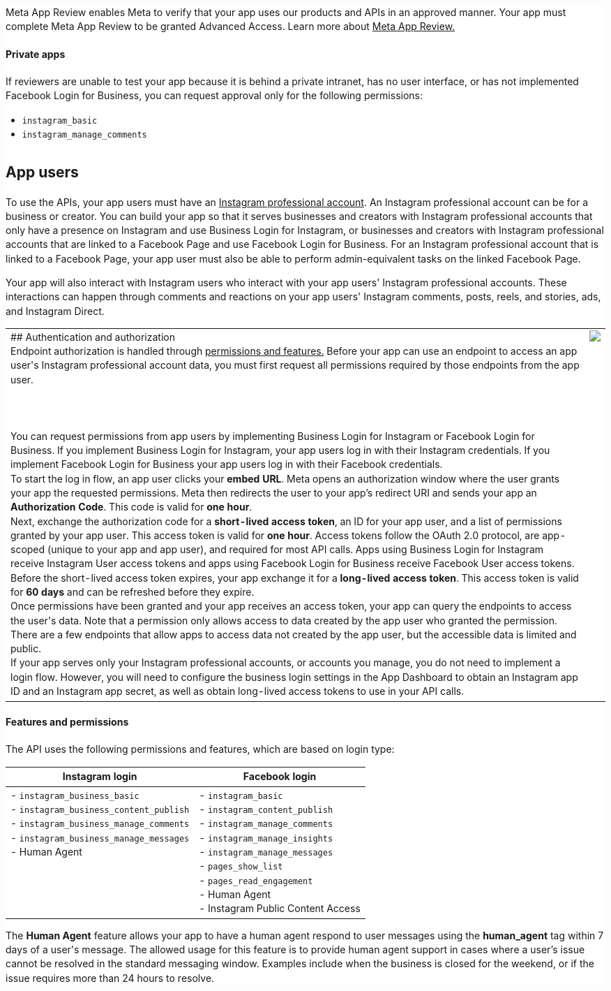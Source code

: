 Meta App Review enables Meta to verify that your app uses our products and APIs in an approved manner. Your app must complete Meta App Review to be granted Advanced Access. Learn more about
[Meta App Review.](https://developers.facebook.com/docs/resp-plat-initiatives/individual-processes/app-review)

#### Private apps

If reviewers are unable to test your app because it is behind a private intranet, has no user interface, or has not implemented Facebook Login for Business, you can request approval only for the following permissions:

- `instagram_basic`
- `instagram_manage_comments`

## App users

To use the APIs, your app users must have an [Instagram professional account](https://l.facebook.com/l.php?u=https%3A%2F%2Fbusiness.instagram.com%2Fgetting-started&h=AT0PZu9ZVk_B978jl0zq3Freso7rxU4W0f6r7KeH9G4PV29WuzEzd1mbMLQhdNXchlDB9PbDrk9oYVBCtDshhWQGzqDnzJeEeQxfkBu6710ZmHuHwbkAKtGEWoS2uMfa26gUcG8is--hmw). An Instagram professional account can be for a business or creator. You can build your app so that it serves businesses and creators with Instagram professional accounts that only have a presence on Instagram and use Business Login for Instagram, or businesses and creators with Instagram professional accounts that are linked to a Facebook Page and use Facebook Login for Business. For an Instagram professional account that is linked to a Facebook Page, your app user must also be able to perform admin-equivalent tasks on the linked Facebook Page.

Your app will also interact with Instagram users who interact with your app users' Instagram professional accounts. These interactions can happen through comments and reactions on your app users' Instagram comments, posts, reels, and stories, ads, and Instagram Direct.

|     |     |
| --- | --- |
| ## Authentication and authorization<br>Endpoint authorization is handled through [permissions and features.](https://developers.facebook.com/docs/instagram-platform/overview#features-and-permissions) Before your app can use an endpoint to access an app user's Instagram professional account data, you must first request all permissions required by those endpoints from the app user. <br> <br> <br> <br>You can request permissions from app users by implementing Business Login for Instagram or Facebook Login for Business. If you implement Business Login for Instagram, your app users log in with their Instagram credentials. If you implement Facebook Login for Business your app users log in with their Facebook credentials. <br>To start the log in flow, an app user clicks your **embed URL**. Meta opens an authorization window where the user grants your app the requested permissions. Meta then redirects the user to your app’s redirect URI and sends your app an **Authorization Code**. This code is valid for **one hour**.<br>Next, exchange the authorization code for a **short-lived access token**, an ID for your app user, and a list of permissions granted by your app user. This access token is valid for **one hour**. Access tokens follow the OAuth 2.0 protocol, are app-scoped (unique to your app and app user), and required for most API calls. Apps using Business Login for Instagram receive Instagram User access tokens and apps using Facebook Login for Business receive Facebook User access tokens.<br>Before the short-lived access token expires, your app exchange it for a **long-lived access token**. This access token is valid for **60 days** and can be refreshed before they expire. <br>Once permissions have been granted and your app receives an access token, your app can query the endpoints to access the user's data. Note that a permission only allows access to data created by the app user who granted the permission. There are a few endpoints that allow apps to access data not created by the app user, but the accessible data is limited and public.<br>If your app serves only your Instagram professional accounts, or accounts you manage, you do not need to implement a login flow. However, you will need to configure the business login settings in the App Dashboard to obtain an Instagram app ID and an Instagram app secret, as well as obtain long-lived access tokens to use in your API calls. | ![](https://scontent-lax3-1.xx.fbcdn.net/v/t39.2365-6/471917229_913199460797484_8193269479944173834_n.png?_nc_cat=105&ccb=1-7&_nc_sid=e280be&_nc_ohc=m0w_k9AejeMQ7kNvwGb0M6Z&_nc_oc=AdldC1Jf3af_3lTRJ-3Qhok3s-PK78JoiAV20lDHRC55l9Z6hfwk-soEZ0CwnSJABds&_nc_zt=14&_nc_ht=scontent-lax3-1.xx&_nc_gid=krce6SD4uYDdibXSY2wgTw&oh=00_AfP6i37owhonIT8WTlnjoxW-ak4DLTXHxl2pb6Cqibl7bg&oe=686E921F) |

#### Features and permissions

The API uses the following permissions and features, which are based on login type:

| Instagram login | Facebook login |
| --- | --- |
| - `instagram_business_basic`<br>- `instagram_business_content_publish`<br>- `instagram_business_manage_comments`<br>- `instagram_business_manage_messages`<br>- Human Agent | - `instagram_basic`<br>- `instagram_content_publish`<br>- `instagram_manage_comments`<br>- `instagram_manage_insights`<br>- `instagram_manage_messages`<br>- `pages_show_list`<br>- `pages_read_engagement`<br>- Human Agent<br>- Instagram Public Content Access |

The **Human Agent** feature allows your app to have a human agent respond to user messages using the **human\_agent** tag within 7 days of a user's message. The allowed usage for this feature is to provide human agent support in cases where a user’s issue cannot be resolved in the standard messaging window. Examples include when the business is closed for the weekend, or if the issue requires more than 24 hours to resolve.
